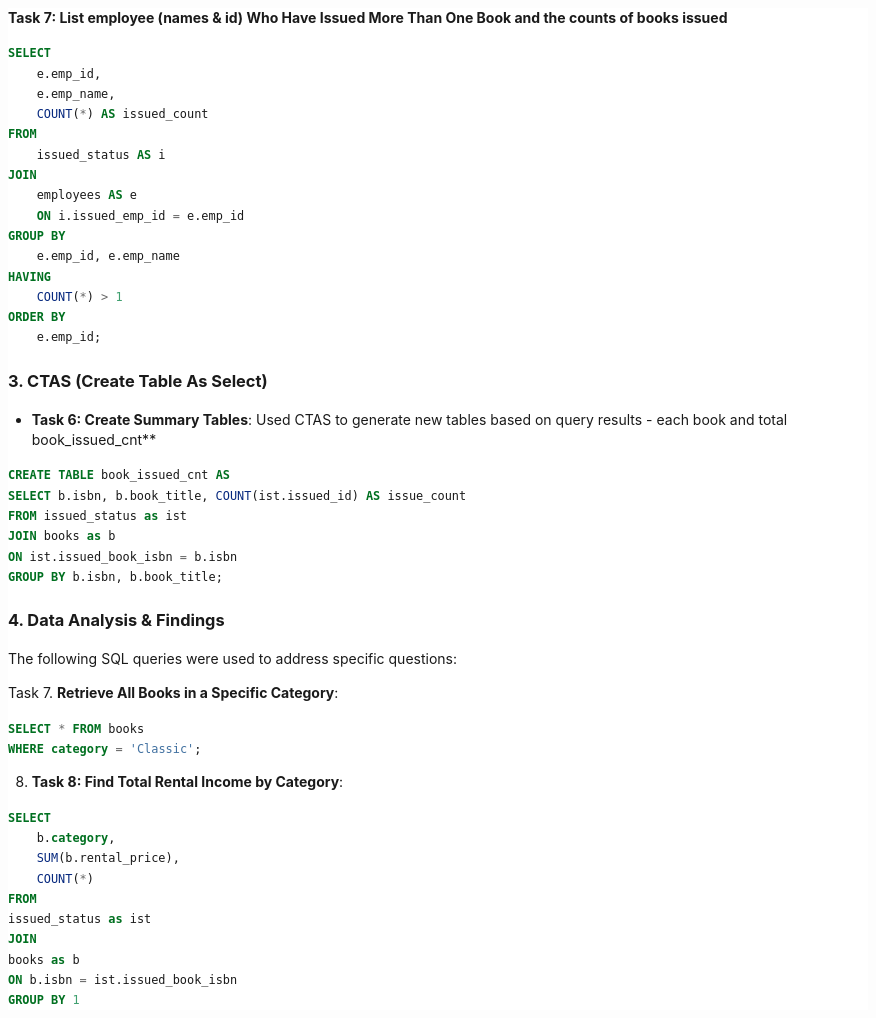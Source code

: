 
**Task 7: List employee (names & id) Who Have Issued More Than One Book and the counts of books issued**

```sql
SELECT 
    e.emp_id, 
    e.emp_name, 
    COUNT(*) AS issued_count
FROM 
    issued_status AS i
JOIN 
    employees AS e
    ON i.issued_emp_id = e.emp_id
GROUP BY 
    e.emp_id, e.emp_name
HAVING 
    COUNT(*) > 1
ORDER BY 
    e.emp_id;

```



### 3. CTAS (Create Table As Select)

- **Task 6: Create Summary Tables**: Used CTAS to generate new tables based on query results - each book and total book_issued_cnt**

```sql
CREATE TABLE book_issued_cnt AS
SELECT b.isbn, b.book_title, COUNT(ist.issued_id) AS issue_count
FROM issued_status as ist
JOIN books as b
ON ist.issued_book_isbn = b.isbn
GROUP BY b.isbn, b.book_title;
```


### 4. Data Analysis & Findings

The following SQL queries were used to address specific questions:

Task 7. **Retrieve All Books in a Specific Category**:

```sql
SELECT * FROM books
WHERE category = 'Classic';
```

8. **Task 8: Find Total Rental Income by Category**:

```sql
SELECT 
    b.category,
    SUM(b.rental_price),
    COUNT(*)
FROM 
issued_status as ist
JOIN
books as b
ON b.isbn = ist.issued_book_isbn
GROUP BY 1
```
